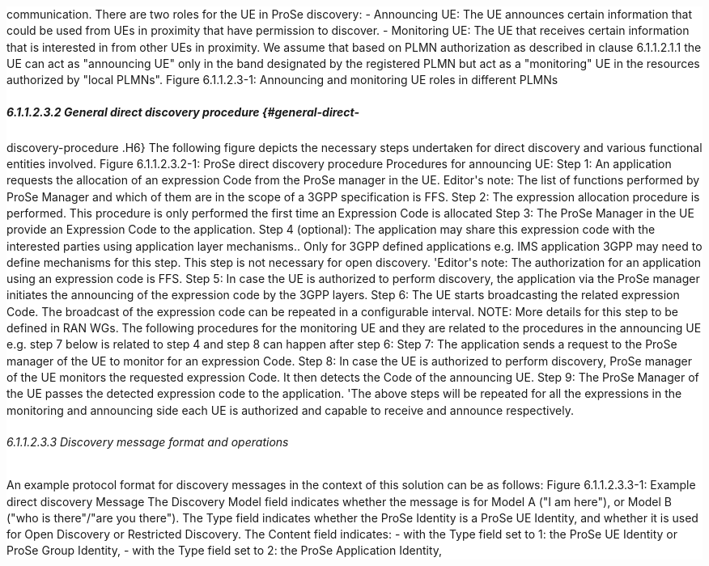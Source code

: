 communication.
There are two roles for the UE in ProSe discovery:
\- Announcing UE: The UE announces certain information that could be used from
UEs in proximity that have permission to discover.
\- Monitoring UE: The UE that receives certain information that is interested
in from other UEs in proximity.
We assume that based on PLMN authorization as described in clause 6.1.1.2.1.1
the UE can act as \"announcing UE\" only in the band designated by the
registered PLMN but act as a \"monitoring\" UE in the resources authorized by
\"local PLMNs\".
Figure 6.1.1.2.3-1: Announcing and monitoring UE roles in different PLMNs
##### 6.1.1.2.3.2 General direct discovery procedure {#general-direct-
discovery-procedure .H6}
The following figure depicts the necessary steps undertaken for direct
discovery and various functional entities involved.
Figure 6.1.1.2.3.2-1: ProSe direct discovery procedure
Procedures for announcing UE:
Step 1: An application requests the allocation of an expression Code from the
ProSe manager in the UE.
Editor\'s note: The list of functions performed by ProSe Manager and which of
them are in the scope of a 3GPP specification is FFS.
Step 2: The expression allocation procedure is performed. This procedure is
only performed the first time an Expression Code is allocated
Step 3: The ProSe Manager in the UE provide an Expression Code to the
application.
Step 4 (optional): The application may share this expression code with the
interested parties using application layer mechanisms.. Only for 3GPP defined
applications e.g. IMS application 3GPP may need to define mechanisms for this
step. This step is not necessary for open discovery.
\'Editor\'s note: The authorization for an application using an expression
code is FFS.
Step 5: In case the UE is authorized to perform discovery, the application via
the ProSe manager initiates the announcing of the expression code by the 3GPP
layers.
Step 6: The UE starts broadcasting the related expression Code. The broadcast
of the expression code can be repeated in a configurable interval.
NOTE: More details for this step to be defined in RAN WGs.
The following procedures for the monitoring UE and they are related to the
procedures in the announcing UE e.g. step 7 below is related to step 4 and
step 8 can happen after step 6:
Step 7: The application sends a request to the ProSe manager of the UE to
monitor for an expression Code.
Step 8: In case the UE is authorized to perform discovery, ProSe manager of
the UE monitors the requested expression Code. It then detects the Code of the
announcing UE.
Step 9: The ProSe Manager of the UE passes the detected expression code to the
application.
\'The above steps will be repeated for all the expressions in the monitoring
and announcing side each UE is authorized and capable to receive and announce
respectively.
###### 6.1.1.2.3.3 Discovery message format and operations
An example protocol format for discovery messages in the context of this
solution can be as follows:
Figure 6.1.1.2.3.3-1: Example direct discovery Message
The Discovery Model field indicates whether the message is for Model A (\"I am
here\"), or Model B (\"who is there\"/\"are you there\").
The Type field indicates whether the ProSe Identity is a ProSe UE Identity,
and whether it is used for Open Discovery or Restricted Discovery.
The Content field indicates:
\- with the Type field set to 1: the ProSe UE Identity or ProSe Group
Identity,
\- with the Type field set to 2: the ProSe Application Identity,